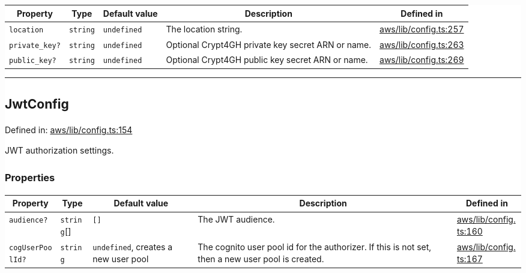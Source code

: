 | Property | Type | Default value | Description | Defined in |
| ------ | ------ | ------ | ------ | ------ |
| <a id="location"></a> `location` | `string` | `undefined` | The location string. | [aws/lib/config.ts:257](https://github.com/umccr/htsget-deploy/blob/main/aws/lib/config.ts#L257) |
| <a id="private_key"></a> `private_key?` | `string` | `undefined` | Optional Crypt4GH private key secret ARN or name. | [aws/lib/config.ts:263](https://github.com/umccr/htsget-deploy/blob/main/aws/lib/config.ts#L263) |
| <a id="public_key"></a> `public_key?` | `string` | `undefined` | Optional Crypt4GH public key secret ARN or name. | [aws/lib/config.ts:269](https://github.com/umccr/htsget-deploy/blob/main/aws/lib/config.ts#L269) |

***

## JwtConfig

Defined in: [aws/lib/config.ts:154](https://github.com/umccr/htsget-deploy/blob/main/aws/lib/config.ts#L154)

JWT authorization settings.

### Properties

| Property | Type | Default value | Description | Defined in |
| ------ | ------ | ------ | ------ | ------ |
| <a id="audience"></a> `audience?` | `string`[] | `[]` | The JWT audience. | [aws/lib/config.ts:160](https://github.com/umccr/htsget-deploy/blob/main/aws/lib/config.ts#L160) |
| <a id="coguserpoolid"></a> `cogUserPoolId?` | `string` | `undefined`, creates a new user pool | The cognito user pool id for the authorizer. If this is not set, then a new user pool is created. | [aws/lib/config.ts:167](https://github.com/umccr/htsget-deploy/blob/main/aws/lib/config.ts#L167) |
